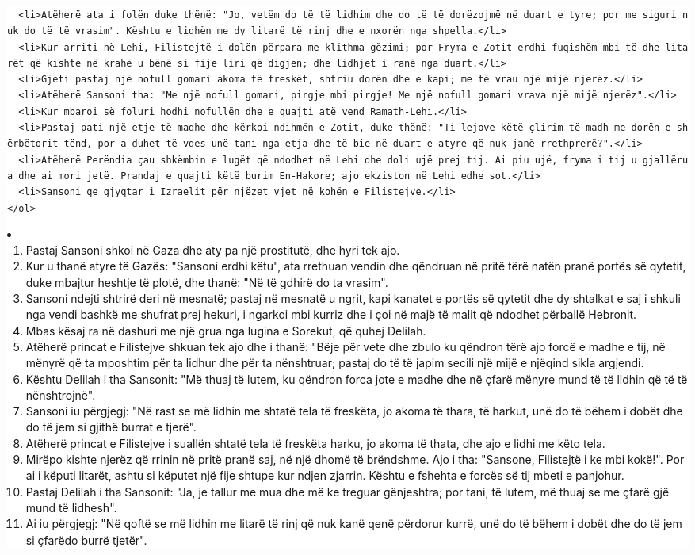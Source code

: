       <li>Atëherë ata i folën duke thënë: "Jo, vetëm do të të lidhim dhe do të të dorëzojmë në duart e tyre; por me siguri nuk do të të vrasim". Kështu e lidhën me dy litarë të rinj dhe e nxorën nga shpella.</li>
      <li>Kur arriti në Lehi, Filistejtë i dolën përpara me klithma gëzimi; por Fryma e Zotit erdhi fuqishëm mbi të dhe litarët që kishte në krahë u bënë si fije liri që digjen; dhe lidhjet i ranë nga duart.</li>
      <li>Gjeti pastaj një nofull gomari akoma të freskët, shtriu dorën dhe e kapi; me të vrau një mijë njerëz.</li>
      <li>Atëherë Sansoni tha: "Me një nofull gomari, pirgje mbi pirgje! Me një nofull gomari vrava një mijë njerëz".</li>
      <li>Kur mbaroi së foluri hodhi nofullën dhe e quajti atë vend Ramath-Lehi.</li>
      <li>Pastaj pati një etje të madhe dhe kërkoi ndihmën e Zotit, duke thënë: "Ti lejove këtë çlirim të madh me dorën e shërbëtorit tënd, por a duhet të vdes unë tani nga etja dhe të bie në duart e atyre që nuk janë rrethprerë?".</li>
      <li>Atëherë Perëndia çau shkëmbin e lugët që ndodhet në Lehi dhe doli ujë prej tij. Ai piu ujë, fryma i tij u gjallërua dhe ai mori jetë. Prandaj e quajti këtë burim En-Hakore; ajo ekziston në Lehi edhe sot.</li>
      <li>Sansoni qe gjyqtar i Izraelit për njëzet vjet në kohën e Filistejve.</li>
    </ol>
  </li>
  <li>
    <ol>
      <li>Pastaj Sansoni shkoi në Gaza dhe aty pa një prostitutë, dhe hyri tek ajo.</li>
      <li>Kur u thanë atyre të Gazës: "Sansoni erdhi këtu", ata rrethuan vendin dhe qëndruan në pritë tërë natën pranë portës së qytetit, duke mbajtur heshtje të plotë, dhe thanë: "Në të gdhirë do ta vrasim".</li>
      <li>Sansoni ndejti shtrirë deri në mesnatë; pastaj në mesnatë u ngrit, kapi kanatet e portës së qytetit dhe dy shtalkat e saj i shkuli nga vendi bashkë me shufrat prej hekuri, i ngarkoi mbi kurriz dhe  i çoi në majë të malit që ndodhet përballë  Hebronit.</li>
      <li>Mbas kësaj ra në dashuri me një grua nga lugina e Sorekut, që quhej Delilah.</li>
      <li>Atëherë princat e Filistejve shkuan tek ajo dhe i thanë: "Bëje për vete dhe zbulo ku qëndron tërë ajo forcë e madhe e tij, në mënyrë që ta mposhtim për ta lidhur dhe për ta nënshtruar; pastaj do të  të japim secili një mijë e njëqind sikla  argjendi.</li>
      <li>Kështu Delilah i tha Sansonit: "Më thuaj të lutem, ku qëndron forca jote e madhe dhe në çfarë mënyre mund të të lidhin që të të nënshtrojnë".</li>
      <li>Sansoni iu përgjegj: "Në rast se më lidhin me shtatë tela të freskëta, jo akoma të thara, të harkut, unë do të bëhem i dobët dhe do të jem si gjithë burrat e tjerë".</li>
      <li>Atëherë princat e Filistejve i suallën shtatë tela të freskëta harku, jo akoma të thata, dhe ajo e lidhi me këto tela.</li>
      <li>Mirëpo kishte njerëz që rrinin në pritë pranë saj, në një dhomë të brëndshme. Ajo i tha: "Sansone, Filistejtë i ke mbi kokë!". Por ai i këputi litarët, ashtu si këputet një fije shtupe kur ndjen zjarrin.  Kështu e fshehta e forcës së tij mbeti  e panjohur.</li>
      <li>Pastaj Delilah i tha Sansonit: "Ja, je tallur me mua dhe më ke treguar gënjeshtra; por tani, të lutem, më thuaj se me çfarë gjë mund të lidhesh".</li>
      <li>Ai iu përgjegj: "Në qoftë se më lidhin me litarë të rinj që nuk kanë qenë përdorur kurrë, unë do të bëhem i dobët dhe do të jem si çfarëdo burrë tjetër".</li>
